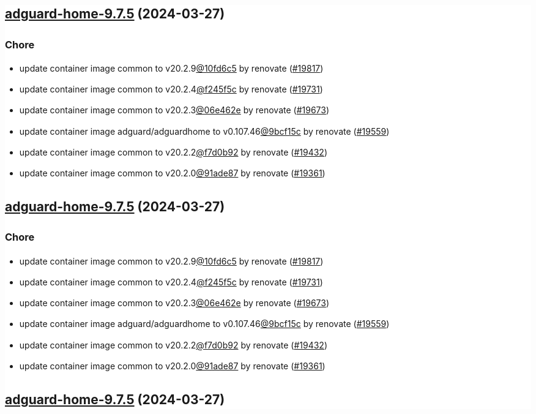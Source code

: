 ## [adguard-home-9.7.5](https://github.com/truecharts/charts/compare/adguard-home-9.6.0...adguard-home-9.7.5) (2024-03-27)

### Chore



- update container image common to v20.2.9[@10fd6c5](https://github.com/10fd6c5) by renovate ([#19817](https://github.com/truecharts/charts/issues/19817))

- update container image common to v20.2.4[@f245f5c](https://github.com/f245f5c) by renovate ([#19731](https://github.com/truecharts/charts/issues/19731))

- update container image common to v20.2.3[@06e462e](https://github.com/06e462e) by renovate ([#19673](https://github.com/truecharts/charts/issues/19673))

- update container image adguard/adguardhome to v0.107.46[@9bcf15c](https://github.com/9bcf15c) by renovate ([#19559](https://github.com/truecharts/charts/issues/19559))

- update container image common to v20.2.2[@f7d0b92](https://github.com/f7d0b92) by renovate ([#19432](https://github.com/truecharts/charts/issues/19432))

- update container image common to v20.2.0[@91ade87](https://github.com/91ade87) by renovate ([#19361](https://github.com/truecharts/charts/issues/19361))


## [adguard-home-9.7.5](https://github.com/truecharts/charts/compare/adguard-home-9.6.0...adguard-home-9.7.5) (2024-03-27)

### Chore



- update container image common to v20.2.9[@10fd6c5](https://github.com/10fd6c5) by renovate ([#19817](https://github.com/truecharts/charts/issues/19817))

- update container image common to v20.2.4[@f245f5c](https://github.com/f245f5c) by renovate ([#19731](https://github.com/truecharts/charts/issues/19731))

- update container image common to v20.2.3[@06e462e](https://github.com/06e462e) by renovate ([#19673](https://github.com/truecharts/charts/issues/19673))

- update container image adguard/adguardhome to v0.107.46[@9bcf15c](https://github.com/9bcf15c) by renovate ([#19559](https://github.com/truecharts/charts/issues/19559))

- update container image common to v20.2.2[@f7d0b92](https://github.com/f7d0b92) by renovate ([#19432](https://github.com/truecharts/charts/issues/19432))

- update container image common to v20.2.0[@91ade87](https://github.com/91ade87) by renovate ([#19361](https://github.com/truecharts/charts/issues/19361))


## [adguard-home-9.7.5](https://github.com/truecharts/charts/compare/adguard-home-9.6.0...adguard-home-9.7.5) (2024-03-27)
